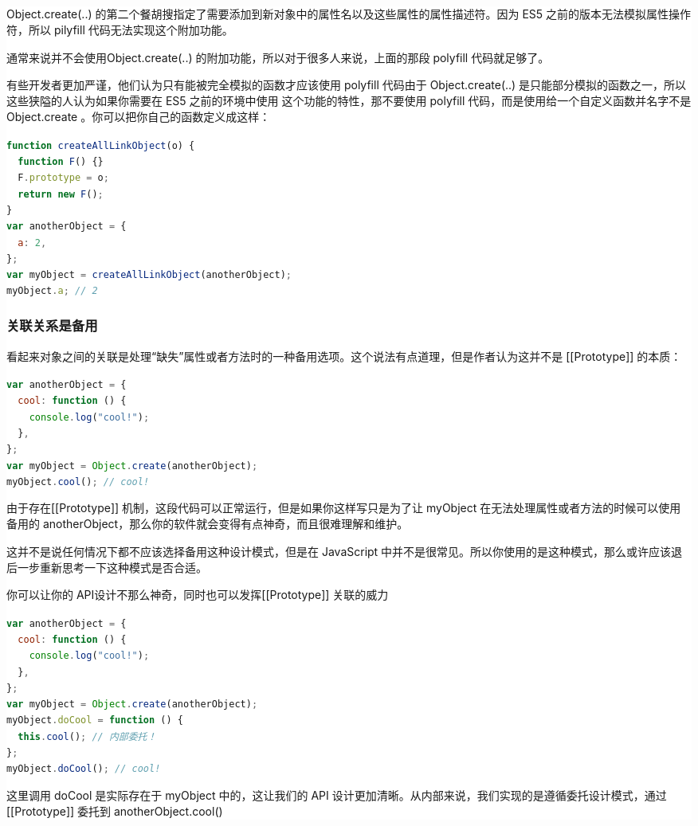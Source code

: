 Object.create(..) 的第二个餐胡搜指定了需要添加到新对象中的属性名以及这些属性的属性描述符。因为 ES5 之前的版本无法模拟属性操作符，所以 pilyfill 代码无法实现这个附加功能。

通常来说并不会使用Object.create(..) 的附加功能，所以对于很多人来说，上面的那段 polyfill 代码就足够了。

有些开发者更加严谨，他们认为只有能被完全模拟的函数才应该使用 polyfill 代码由于 Object.create(..) 是只能部分模拟的函数之一，所以这些狭隘的人认为如果你需要在 ES5 之前的环境中使用 这个功能的特性，那不要使用 polyfill 代码，而是使用给一个自定义函数并名字不是 Object.create 。你可以把你自己的函数定义成这样：

```javascript
function createAllLinkObject(o) {
  function F() {}
  F.prototype = o;
  return new F();
}
var anotherObject = {
  a: 2,
};
var myObject = createAllLinkObject(anotherObject);
myObject.a; // 2
```

### 关联关系是备用

看起来对象之间的关联是处理“缺失”属性或者方法时的一种备用选项。这个说法有点道理，但是作者认为这并不是 [[Prototype]] 的本质：

```javascript
var anotherObject = {
  cool: function () {
    console.log("cool!");
  },
};
var myObject = Object.create(anotherObject);
myObject.cool(); // cool!
```

由于存在[[Prototype]] 机制，这段代码可以正常运行，但是如果你这样写只是为了让 myObject 在无法处理属性或者方法的时候可以使用备用的 anotherObject，那么你的软件就会变得有点神奇，而且很难理解和维护。

这并不是说任何情况下都不应该选择备用这种设计模式，但是在 JavaScript 中并不是很常见。所以你使用的是这种模式，那么或许应该退后一步重新思考一下这种模式是否合适。

你可以让你的 API设计不那么神奇，同时也可以发挥[[Prototype]] 关联的威力

```javascript
var anotherObject = {
  cool: function () {
    console.log("cool!");
  },
};
var myObject = Object.create(anotherObject);
myObject.doCool = function () {
  this.cool(); // 内部委托！
};
myObject.doCool(); // cool!
```

这里调用 doCool 是实际存在于 myObject 中的，这让我们的 API 设计更加清晰。从内部来说，我们实现的是遵循委托设计模式，通过[[Prototype]] 委托到 anotherObject.cool()
